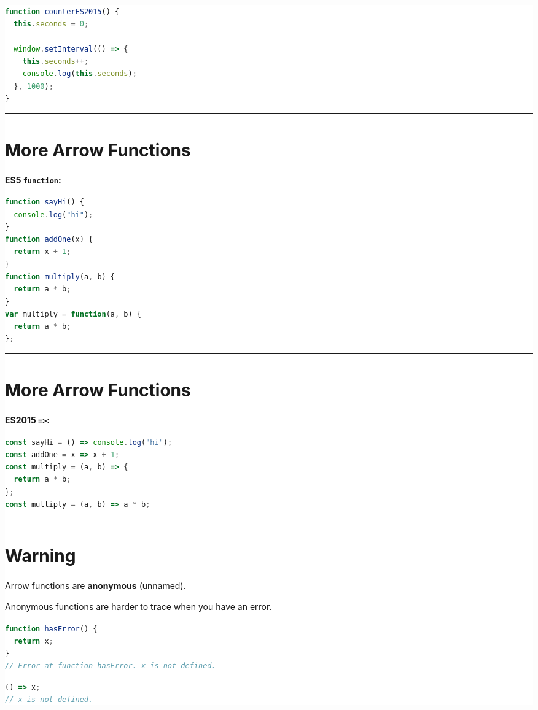 
```js
function counterES2015() {
  this.seconds = 0;

  window.setInterval(() => {
    this.seconds++;
    console.log(this.seconds);
  }, 1000);
}
```

---

# More Arrow Functions

**ES5 `function`:**

```js
function sayHi() {
  console.log("hi");
}
function addOne(x) {
  return x + 1;
}
function multiply(a, b) {
  return a * b;
}
var multiply = function(a, b) {
  return a * b;
};
```

---

# More Arrow Functions

**ES2015 `=>`:**

```js
const sayHi = () => console.log("hi");
const addOne = x => x + 1;
const multiply = (a, b) => {
  return a * b;
};
const multiply = (a, b) => a * b;
```

---

# Warning

Arrow functions are **anonymous** (unnamed).

Anonymous functions are harder to trace when you have an error.

```js
function hasError() {
  return x;
}
// Error at function hasError. x is not defined.
```

```js
() => x;
// x is not defined.
```